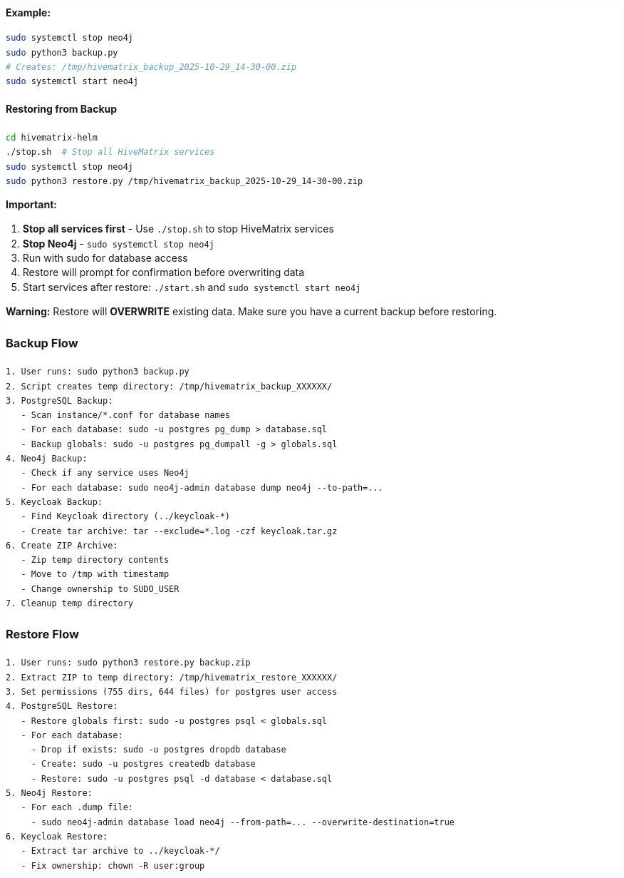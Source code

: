 **Example:**
```bash
sudo systemctl stop neo4j
sudo python3 backup.py
# Creates: /tmp/hivematrix_backup_2025-10-29_14-30-00.zip
sudo systemctl start neo4j
```

#### Restoring from Backup

```bash
cd hivematrix-helm
./stop.sh  # Stop all HiveMatrix services
sudo systemctl stop neo4j
sudo python3 restore.py /tmp/hivematrix_backup_2025-10-29_14-30-00.zip
```

**Important:**
1. **Stop all services first** - Use `./stop.sh` to stop HiveMatrix services
2. **Stop Neo4j** - `sudo systemctl stop neo4j`
3. Run with sudo for database access
4. Restore will prompt for confirmation before overwriting data
5. Start services after restore: `./start.sh` and `sudo systemctl start neo4j`

**Warning:** Restore will **OVERWRITE** existing data. Make sure you have a current backup before restoring.

### Backup Flow

```
1. User runs: sudo python3 backup.py
2. Script creates temp directory: /tmp/hivematrix_backup_XXXXXX/
3. PostgreSQL Backup:
   - Scan instance/*.conf for database names
   - For each database: sudo -u postgres pg_dump > database.sql
   - Backup globals: sudo -u postgres pg_dumpall -g > globals.sql
4. Neo4j Backup:
   - Check if any service uses Neo4j
   - For each database: sudo neo4j-admin database dump neo4j --to-path=...
5. Keycloak Backup:
   - Find Keycloak directory (../keycloak-*)
   - Create tar archive: tar --exclude=*.log -czf keycloak.tar.gz
6. Create ZIP Archive:
   - Zip temp directory contents
   - Move to /tmp with timestamp
   - Change ownership to SUDO_USER
7. Cleanup temp directory
```

### Restore Flow

```
1. User runs: sudo python3 restore.py backup.zip
2. Extract ZIP to temp directory: /tmp/hivematrix_restore_XXXXXX/
3. Set permissions (755 dirs, 644 files) for postgres user access
4. PostgreSQL Restore:
   - Restore globals first: sudo -u postgres psql < globals.sql
   - For each database:
     - Drop if exists: sudo -u postgres dropdb database
     - Create: sudo -u postgres createdb database
     - Restore: sudo -u postgres psql -d database < database.sql
5. Neo4j Restore:
   - For each .dump file:
     - sudo neo4j-admin database load neo4j --from-path=... --overwrite-destination=true
6. Keycloak Restore:
   - Extract tar archive to ../keycloak-*/
   - Fix ownership: chown -R user:group
```